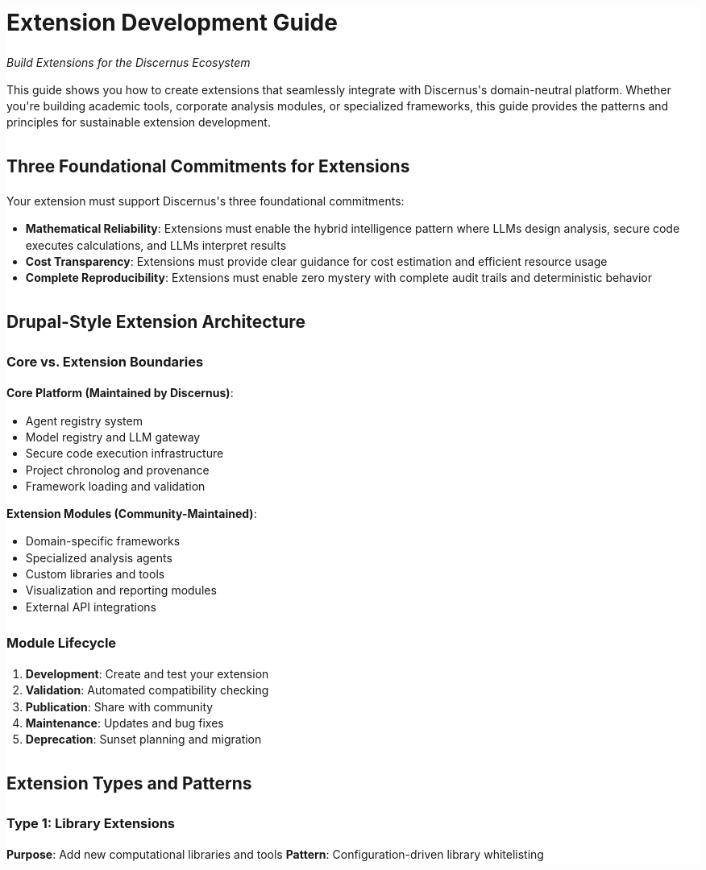 # Extension Development Guide
*Build Extensions for the Discernus Ecosystem*

This guide shows you how to create extensions that seamlessly integrate with Discernus's domain-neutral platform. Whether you're building academic tools, corporate analysis modules, or specialized frameworks, this guide provides the patterns and principles for sustainable extension development.

## Three Foundational Commitments for Extensions

Your extension must support Discernus's three foundational commitments:

- **Mathematical Reliability**: Extensions must enable the hybrid intelligence pattern where LLMs design analysis, secure code executes calculations, and LLMs interpret results
- **Cost Transparency**: Extensions must provide clear guidance for cost estimation and efficient resource usage
- **Complete Reproducibility**: Extensions must enable zero mystery with complete audit trails and deterministic behavior

## Drupal-Style Extension Architecture

### Core vs. Extension Boundaries

**Core Platform (Maintained by Discernus)**:
- Agent registry system
- Model registry and LLM gateway
- Secure code execution infrastructure
- Project chronolog and provenance
- Framework loading and validation

**Extension Modules (Community-Maintained)**:
- Domain-specific frameworks
- Specialized analysis agents
- Custom libraries and tools
- Visualization and reporting modules
- External API integrations

### Module Lifecycle

1. **Development**: Create and test your extension
2. **Validation**: Automated compatibility checking
3. **Publication**: Share with community
4. **Maintenance**: Updates and bug fixes
5. **Deprecation**: Sunset planning and migration

## Extension Types and Patterns

### Type 1: Library Extensions
**Purpose**: Add new computational libraries and tools
**Pattern**: Configuration-driven library whitelisting
